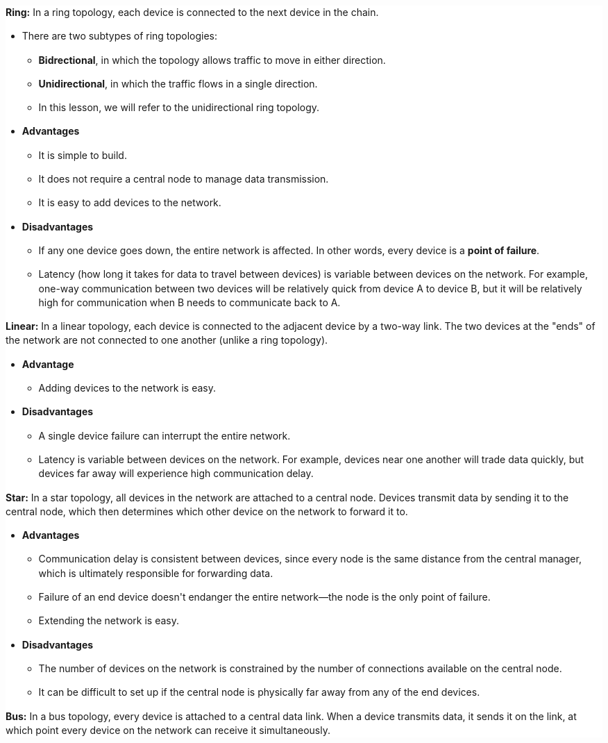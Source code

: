 **Ring:** In a ring topology, each device is connected to the next device in the chain.

- There are two subtypes of ring topologies:
  - **Bidrectional**, in which the topology allows traffic to move in either direction.
  - **Unidirectional**, in which the traffic flows in a single direction.

  - In this lesson, we will refer to the unidirectional ring topology.  

 - **Advantages**
    - It is simple to build.
    - It does not require a central node to manage data transmission.

    - It is easy to add devices to the network.

 - **Disadvantages**
    - If any one device goes down, the entire network is affected. In other words, every device is a **point of failure**.

    - Latency (how long it takes for data to travel between devices) is variable between devices on the network. For example, one-way communication between two devices will be relatively quick from device A to device B, but it will be relatively high for communication when B needs to communicate back to A.

**Linear:** In a linear topology, each device is connected to the adjacent device by a two-way link. The two devices at the "ends" of the network are not connected to one another (unlike a ring topology).

- **Advantage**
    - Adding devices to the network is easy.

- **Disadvantages**
    - A single device failure can interrupt the entire network.

    - Latency is variable between devices on the network. For example, devices near one another will trade data quickly, but devices far away will experience high communication delay.

**Star:** In a star topology, all devices in the network are attached to a central node.
Devices transmit data by sending it to the central node, which then determines which other device on the network to forward it to.

  - **Advantages**
    - Communication delay is consistent between devices, since every node is the same distance from the central manager, which is ultimately responsible for forwarding data.

    - Failure of an end device doesn't endanger the entire network&mdash;the node is the only point of failure.

    - Extending the network is easy.

  - **Disadvantages**
    - The number of devices on the network is constrained by the number of connections available on the central node.

    - It can be difficult to set up if the central node is physically far away from any of the end devices.

**Bus:** In a bus topology, every device is attached to a central data link. When a device transmits data, it sends it on the link, at which point every device on the network can receive it simultaneously.
